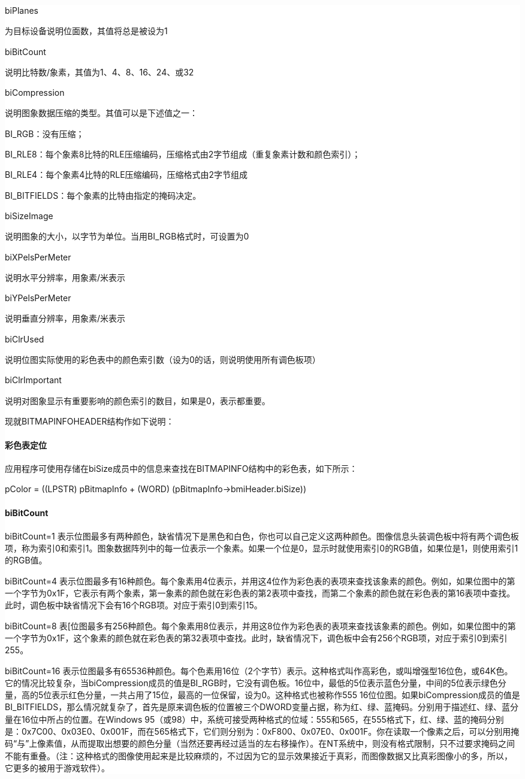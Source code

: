 biPlanes

为目标设备说明位面数，其值将总是被设为1

biBitCount

说明比特数/象素，其值为1、4、8、16、24、或32

biCompression

说明图象数据压缩的类型。其值可以是下述值之一：

BI_RGB：没有压缩；

BI_RLE8：每个象素8比特的RLE压缩编码，压缩格式由2字节组成（重复象素计数和颜色索引）；

BI_RLE4：每个象素4比特的RLE压缩编码，压缩格式由2字节组成

BI_BITFIELDS：每个象素的比特由指定的掩码决定。

biSizeImage

说明图象的大小，以字节为单位。当用BI_RGB格式时，可设置为0

biXPelsPerMeter

说明水平分辨率，用象素/米表示

biYPelsPerMeter

说明垂直分辨率，用象素/米表示

biClrUsed

说明位图实际使用的彩色表中的颜色索引数（设为0的话，则说明使用所有调色板项）

biClrImportant

说明对图象显示有重要影响的颜色索引的数目，如果是0，表示都重要。

现就BITMAPINFOHEADER结构作如下说明：

#### 彩色表定位

应用程序可使用存储在biSize成员中的信息来查找在BITMAPINFO结构中的彩色表，如下所示：

pColor = ((LPSTR) pBitmapInfo + (WORD) (pBitmapInfo->bmiHeader.biSize))

#### biBitCount

biBitCount=1 表示位图最多有两种颜色，缺省情况下是黑色和白色，你也可以自己定义这两种颜色。图像信息头装调色板中将有两个调色板项，称为索引0和索引1。图象数据阵列中的每一位表示一个象素。如果一个位是0，显示时就使用索引0的RGB值，如果位是1，则使用索引1的RGB值。

biBitCount=4 表示位图最多有16种颜色。每个象素用4位表示，并用这4位作为彩色表的表项来查找该象素的颜色。例如，如果位图中的第一个字节为0x1F，它表示有两个象素，第一象素的颜色就在彩色表的第2表项中查找，而第二个象素的颜色就在彩色表的第16表项中查找。此时，调色板中缺省情况下会有16个RGB项。对应于索引0到索引15。

biBitCount=8 表[位图最多有256种颜色。每个象素用8位表示，并用这8位作为彩色表的表项来查找该象素的颜色。例如，如果位图中的第一个字节为0x1F，这个象素的颜色就在彩色表的第32表项中查找。此时，缺省情况下，调色板中会有256个RGB项，对应于索引0到索引255。

biBitCount=16 表示位图最多有65536种颜色。每个色素用16位（2个字节）表示。这种格式叫作高彩色，或叫增强型16位色，或64K色。它的情况比较复杂，当biCompression成员的值是BI_RGB时，它没有调色板。16位中，最低的5位表示蓝色分量，中间的5位表示绿色分量，高的5位表示红色分量，一共占用了15位，最高的一位保留，设为0。这种格式也被称作555 16位位图。如果biCompression成员的值是BI_BITFIELDS，那么情况就复杂了，首先是原来调色板的位置被三个DWORD变量占据，称为红、绿、蓝掩码。分别用于描述红、绿、蓝分量在16位中所占的位置。在Windows 95（或98）中，系统可接受两种格式的位域：555和565，在555格式下，红、绿、蓝的掩码分别是：0x7C00、0x03E0、0x001F，而在565格式下，它们则分别为：0xF800、0x07E0、0x001F。你在读取一个像素之后，可以分别用掩码“与”上像素值，从而提取出想要的颜色分量（当然还要再经过适当的左右移操作）。在NT系统中，则没有格式限制，只不过要求掩码之间不能有重叠。（注：这种格式的图像使用起来是比较麻烦的，不过因为它的显示效果接近于真彩，而图像数据又比真彩图像小的多，所以，它更多的被用于游戏软件）。
